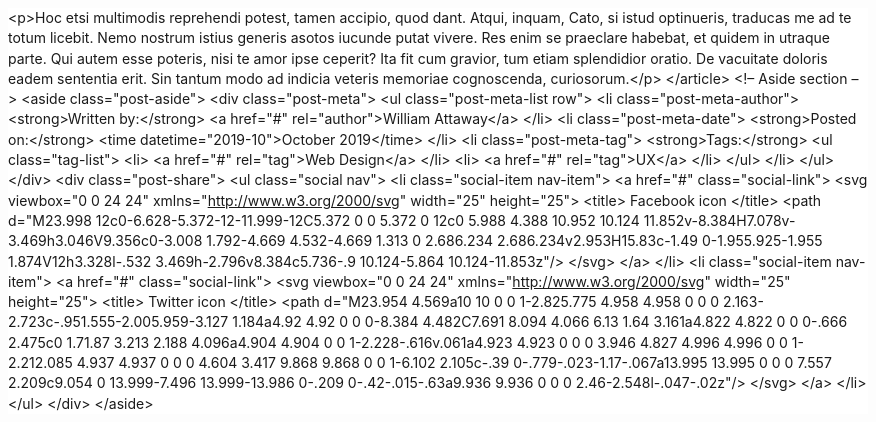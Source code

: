 &lt;p&gt;Hoc etsi multimodis reprehendi potest, tamen accipio, quod dant. Atqui, inquam, Cato, si istud optinueris, traducas me ad te totum licebit. Nemo nostrum istius generis asotos iucunde putat vivere. Res enim se praeclare habebat, et quidem in utraque parte. Qui autem esse poteris, nisi te amor ipse ceperit? Ita fit cum gravior, tum etiam splendidior oratio. De vacuitate doloris eadem sententia erit. Sin tantum modo ad indicia veteris memoriae cognoscenda, curiosorum.&lt;/p&gt;
&lt;/article&gt;
&lt;!– Aside section –&gt;
&lt;aside class="post-aside"&gt;
&lt;div class="post-meta"&gt;
&lt;ul class="post-meta-list row"&gt;
&lt;li class="post-meta-author"&gt;
&lt;strong&gt;Written by:&lt;/strong&gt;
&lt;a href="#" rel="author"&gt;William Attaway&lt;/a&gt;
&lt;/li&gt;
&lt;li class="post-meta-date"&gt;
&lt;strong&gt;Posted on:&lt;/strong&gt;
&lt;time datetime="2019-10"&gt;October 2019&lt;/time&gt;
&lt;/li&gt;
&lt;li class="post-meta-tag"&gt;
&lt;strong&gt;Tags:&lt;/strong&gt;
&lt;ul class="tag-list"&gt;
&lt;li&gt;
&lt;a href="#" rel="tag"&gt;Web Design&lt;/a&gt;
&lt;/li&gt;
&lt;li&gt;
&lt;a href="#" rel="tag"&gt;UX&lt;/a&gt;
&lt;/li&gt;
&lt;/ul&gt;
&lt;/li&gt;
&lt;/ul&gt;
&lt;/div&gt;
&lt;div class="post-share"&gt;
&lt;ul class="social nav"&gt;
&lt;li class="social-item nav-item"&gt;
&lt;a href="#" class="social-link"&gt;
&lt;svg viewbox="0 0 24 24" xmlns="http://www.w3.org/2000/svg" width="25" height="25"&gt;
&lt;title&gt;
Facebook icon
&lt;/title&gt;
&lt;path d="M23.998 12c0-6.628-5.372-12-11.999-12C5.372 0 0 5.372 0 12c0 5.988 4.388 10.952 10.124 11.852v-8.384H7.078v-3.469h3.046V9.356c0-3.008 1.792-4.669 4.532-4.669 1.313 0 2.686.234 2.686.234v2.953H15.83c-1.49 0-1.955.925-1.955 1.874V12h3.328l-.532 3.469h-2.796v8.384c5.736-.9 10.124-5.864 10.124-11.853z"/&gt;
&lt;/svg&gt;
&lt;/a&gt;
&lt;/li&gt;
&lt;li class="social-item nav-item"&gt;
&lt;a href="#" class="social-link"&gt;
&lt;svg viewbox="0 0 24 24" xmlns="http://www.w3.org/2000/svg" width="25" height="25"&gt;
&lt;title&gt;
Twitter icon
&lt;/title&gt;
&lt;path d="M23.954 4.569a10 10 0 0 1-2.825.775 4.958 4.958 0 0 0 2.163-2.723c-.951.555-2.005.959-3.127 1.184a4.92 4.92 0 0 0-8.384 4.482C7.691 8.094 4.066 6.13 1.64 3.161a4.822 4.822 0 0 0-.666 2.475c0 1.71.87 3.213 2.188 4.096a4.904 4.904 0 0 1-2.228-.616v.061a4.923 4.923 0 0 0 3.946 4.827 4.996 4.996 0 0 1-2.212.085 4.937 4.937 0 0 0 4.604 3.417 9.868 9.868 0 0 1-6.102 2.105c-.39 0-.779-.023-1.17-.067a13.995 13.995 0 0 0 7.557 2.209c9.054 0 13.999-7.496 13.999-13.986 0-.209 0-.42-.015-.63a9.936 9.936 0 0 0 2.46-2.548l-.047-.02z"/&gt;
&lt;/svg&gt;
&lt;/a&gt;
&lt;/li&gt;
&lt;/ul&gt;
&lt;/div&gt;
&lt;/aside&gt;